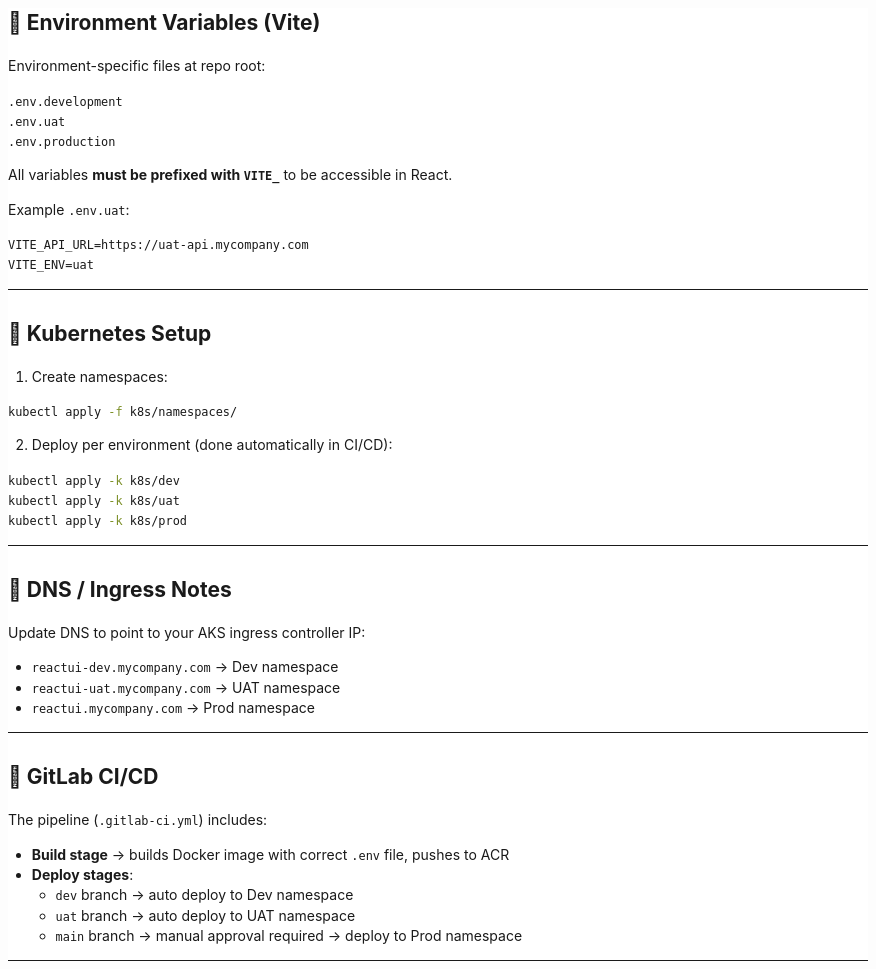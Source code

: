 
## 🔹 Environment Variables (Vite)

Environment-specific files at repo root:
```
.env.development
.env.uat
.env.production
```

All variables **must be prefixed with `VITE_`** to be accessible in React.

Example `.env.uat`:
```env
VITE_API_URL=https://uat-api.mycompany.com
VITE_ENV=uat
```

---

## 🔹 Kubernetes Setup

1. Create namespaces:
```bash
kubectl apply -f k8s/namespaces/
```

2. Deploy per environment (done automatically in CI/CD):
```bash
kubectl apply -k k8s/dev
kubectl apply -k k8s/uat
kubectl apply -k k8s/prod
```

---

## 🔹 DNS / Ingress Notes
Update DNS to point to your AKS ingress controller IP:
- `reactui-dev.mycompany.com` → Dev namespace
- `reactui-uat.mycompany.com` → UAT namespace
- `reactui.mycompany.com` → Prod namespace

---

## 🔹 GitLab CI/CD

The pipeline (`.gitlab-ci.yml`) includes:
- **Build stage** → builds Docker image with correct `.env` file, pushes to ACR
- **Deploy stages**:
  - `dev` branch → auto deploy to Dev namespace
  - `uat` branch → auto deploy to UAT namespace
  - `main` branch → manual approval required → deploy to Prod namespace

---

